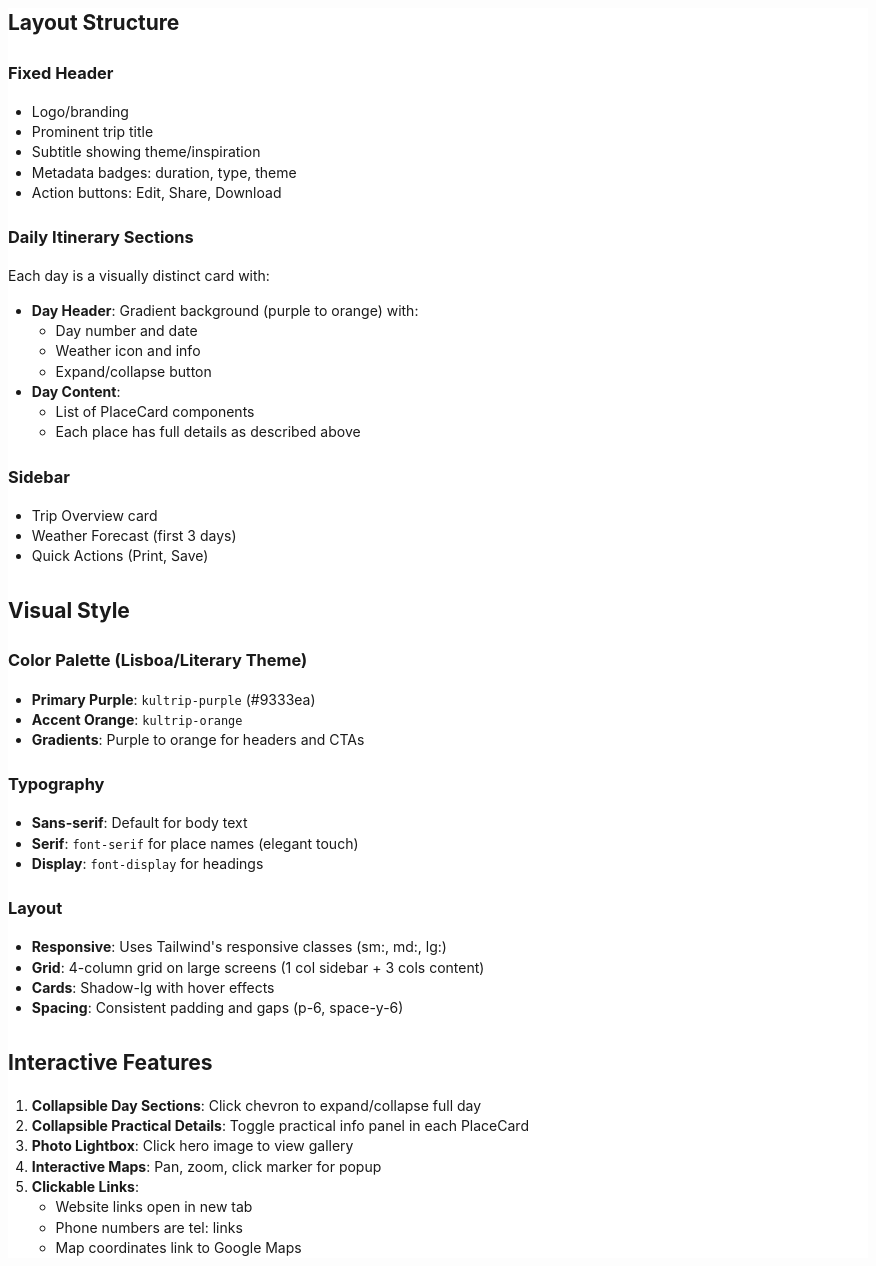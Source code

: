 ## Layout Structure

### Fixed Header
- Logo/branding
- Prominent trip title
- Subtitle showing theme/inspiration
- Metadata badges: duration, type, theme
- Action buttons: Edit, Share, Download

### Daily Itinerary Sections
Each day is a visually distinct card with:
- **Day Header**: Gradient background (purple to orange) with:
  - Day number and date
  - Weather icon and info
  - Expand/collapse button
- **Day Content**: 
  - List of PlaceCard components
  - Each place has full details as described above

### Sidebar
- Trip Overview card
- Weather Forecast (first 3 days)
- Quick Actions (Print, Save)

## Visual Style

### Color Palette (Lisboa/Literary Theme)
- **Primary Purple**: `kultrip-purple` (#9333ea)
- **Accent Orange**: `kultrip-orange` 
- **Gradients**: Purple to orange for headers and CTAs

### Typography
- **Sans-serif**: Default for body text
- **Serif**: `font-serif` for place names (elegant touch)
- **Display**: `font-display` for headings

### Layout
- **Responsive**: Uses Tailwind's responsive classes (sm:, md:, lg:)
- **Grid**: 4-column grid on large screens (1 col sidebar + 3 cols content)
- **Cards**: Shadow-lg with hover effects
- **Spacing**: Consistent padding and gaps (p-6, space-y-6)

## Interactive Features

1. **Collapsible Day Sections**: Click chevron to expand/collapse full day
2. **Collapsible Practical Details**: Toggle practical info panel in each PlaceCard
3. **Photo Lightbox**: Click hero image to view gallery
4. **Interactive Maps**: Pan, zoom, click marker for popup
5. **Clickable Links**: 
   - Website links open in new tab
   - Phone numbers are tel: links
   - Map coordinates link to Google Maps
